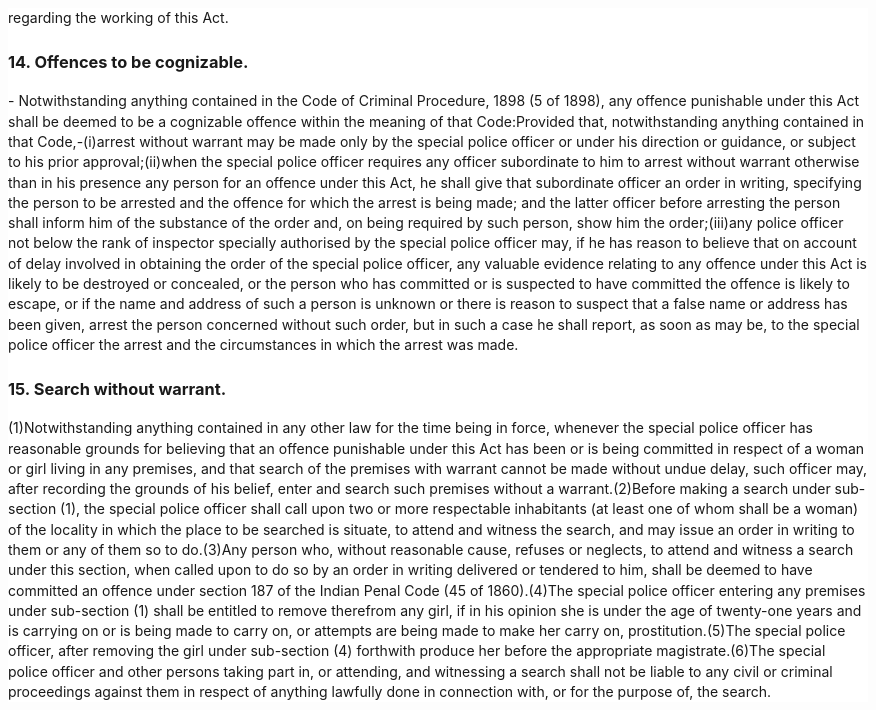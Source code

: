 regarding the working of this Act.

### 14. Offences to be cognizable.

\- Notwithstanding anything contained in the Code of Criminal Procedure, 1898
(5 of 1898), any offence punishable under this Act shall be deemed to be a
cognizable offence within the meaning of that Code:Provided that,
notwithstanding anything contained in that Code,-(i)arrest without warrant may
be made only by the special police officer or under his direction or guidance,
or subject to his prior approval;(ii)when the special police officer requires
any officer subordinate to him to arrest without warrant otherwise than in his
presence any person for an offence under this Act, he shall give that
subordinate officer an order in writing, specifying the person to be arrested
and the offence for which the arrest is being made; and the latter officer
before arresting the person shall inform him of the substance of the order
and, on being required by such person, show him the order;(iii)any police
officer not below the rank of inspector specially authorised by the special
police officer may, if he has reason to believe that on account of delay
involved in obtaining the order of the special police officer, any valuable
evidence relating to any offence under this Act is likely to be destroyed or
concealed, or the person who has committed or is suspected to have committed
the offence is likely to escape, or if the name and address of such a person
is unknown or there is reason to suspect that a false name or address has been
given, arrest the person concerned without such order, but in such a case he
shall report, as soon as may be, to the special police officer the arrest and
the circumstances in which the arrest was made.

### 15. Search without warrant.

(1)Notwithstanding anything contained in any other law for the time being in
force, whenever the special police officer has reasonable grounds for
believing that an offence punishable under this Act has been or is being
committed in respect of a woman or girl living in any premises, and that
search of the premises with warrant cannot be made without undue delay, such
officer may, after recording the grounds of his belief, enter and search such
premises without a warrant.(2)Before making a search under sub-section (1),
the special police officer shall call upon two or more respectable inhabitants
(at least one of whom shall be a woman) of the locality in which the place to
be searched is situate, to attend and witness the search, and may issue an
order in writing to them or any of them so to do.(3)Any person who, without
reasonable cause, refuses or neglects, to attend and witness a search under
this section, when called upon to do so by an order in writing delivered or
tendered to him, shall be deemed to have committed an offence under section
187 of the Indian Penal Code (45 of 1860).(4)The special police officer
entering any premises under sub-section (1) shall be entitled to remove
therefrom any girl, if in his opinion she is under the age of twenty-one years
and is carrying on or is being made to carry on, or attempts are being made to
make her carry on, prostitution.(5)The special police officer, after removing
the girl under sub-section (4) forthwith produce her before the appropriate
magistrate.(6)The special police officer and other persons taking part in, or
attending, and witnessing a search shall not be liable to any civil or
criminal proceedings against them in respect of anything lawfully done in
connection with, or for the purpose of, the search.
